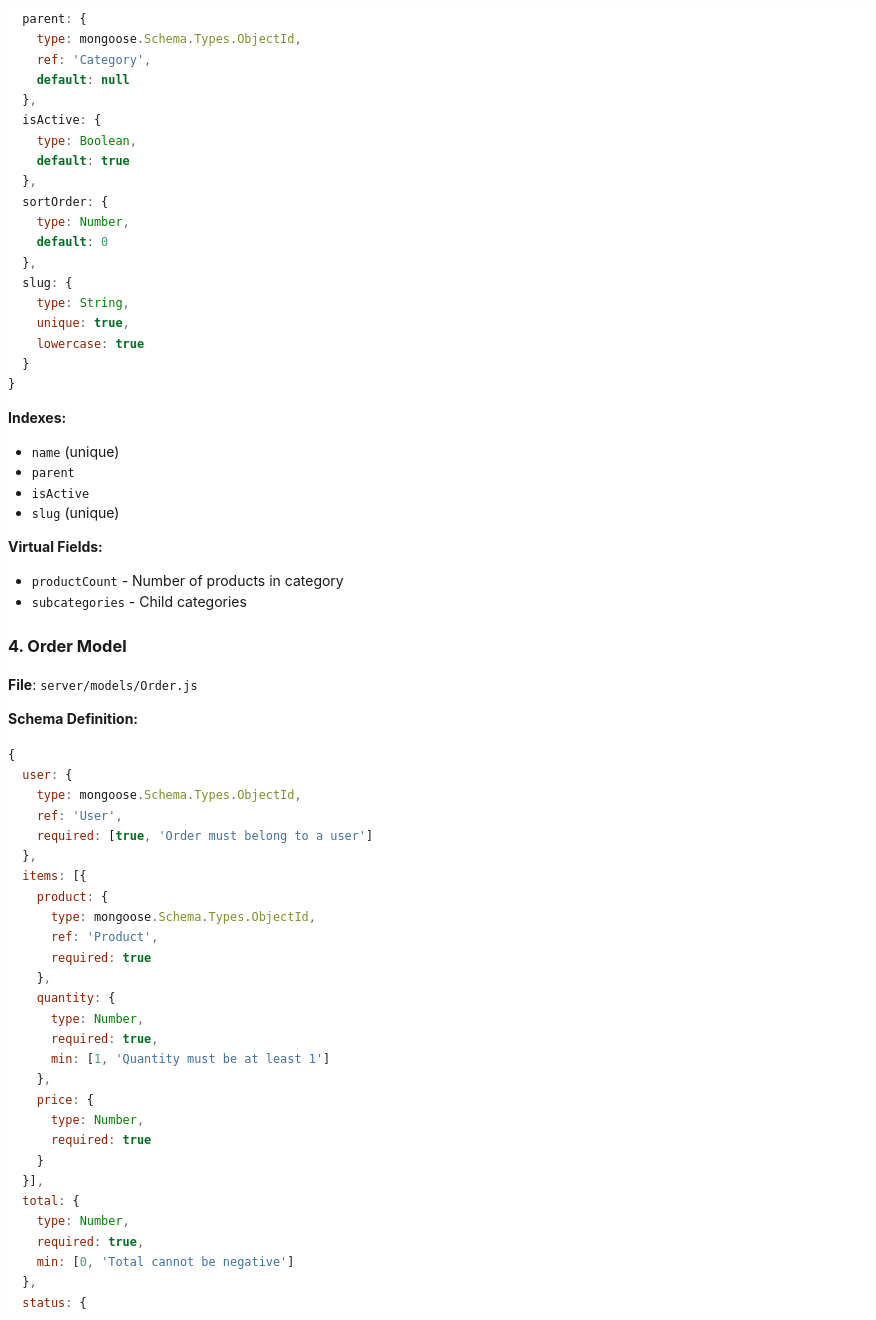 ```javascript
  parent: {
    type: mongoose.Schema.Types.ObjectId,
    ref: 'Category',
    default: null
  },
  isActive: {
    type: Boolean,
    default: true
  },
  sortOrder: {
    type: Number,
    default: 0
  },
  slug: {
    type: String,
    unique: true,
    lowercase: true
  }
}
```

**Indexes:**
- `name` (unique)
- `parent`
- `isActive`
- `slug` (unique)

**Virtual Fields:**
- `productCount` - Number of products in category
- `subcategories` - Child categories

### 4. Order Model

**File**: `server/models/Order.js`

**Schema Definition:**
```javascript
{
  user: {
    type: mongoose.Schema.Types.ObjectId,
    ref: 'User',
    required: [true, 'Order must belong to a user']
  },
  items: [{
    product: {
      type: mongoose.Schema.Types.ObjectId,
      ref: 'Product',
      required: true
    },
    quantity: {
      type: Number,
      required: true,
      min: [1, 'Quantity must be at least 1']
    },
    price: {
      type: Number,
      required: true
    }
  }],
  total: {
    type: Number,
    required: true,
    min: [0, 'Total cannot be negative']
  },
  status: {
```
